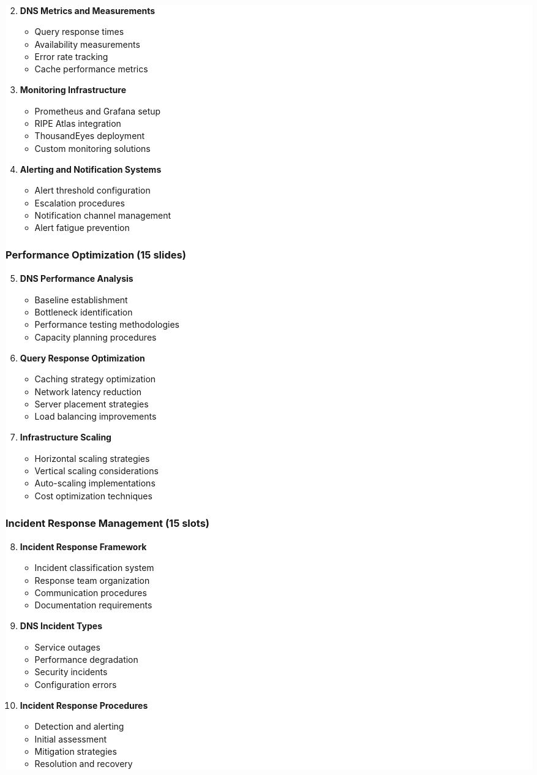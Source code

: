 2. **DNS Metrics and Measurements**
   - Query response times
   - Availability measurements
   - Error rate tracking
   - Cache performance metrics

3. **Monitoring Infrastructure**
   - Prometheus and Grafana setup
   - RIPE Atlas integration
   - ThousandEyes deployment
   - Custom monitoring solutions

4. **Alerting and Notification Systems**
   - Alert threshold configuration
   - Escalation procedures
   - Notification channel management
   - Alert fatigue prevention

### Performance Optimization (15 slides)
5. **DNS Performance Analysis**
   - Baseline establishment
   - Bottleneck identification
   - Performance testing methodologies
   - Capacity planning procedures

6. **Query Response Optimization**
   - Caching strategy optimization
   - Network latency reduction
   - Server placement strategies
   - Load balancing improvements

7. **Infrastructure Scaling**
   - Horizontal scaling strategies
   - Vertical scaling considerations
   - Auto-scaling implementations
   - Cost optimization techniques

### Incident Response Management (15 slots)
8. **Incident Response Framework**
   - Incident classification system
   - Response team organization
   - Communication procedures
   - Documentation requirements

9. **DNS Incident Types**
   - Service outages
   - Performance degradation
   - Security incidents
   - Configuration errors

10. **Incident Response Procedures**
    - Detection and alerting
    - Initial assessment
    - Mitigation strategies
    - Resolution and recovery
